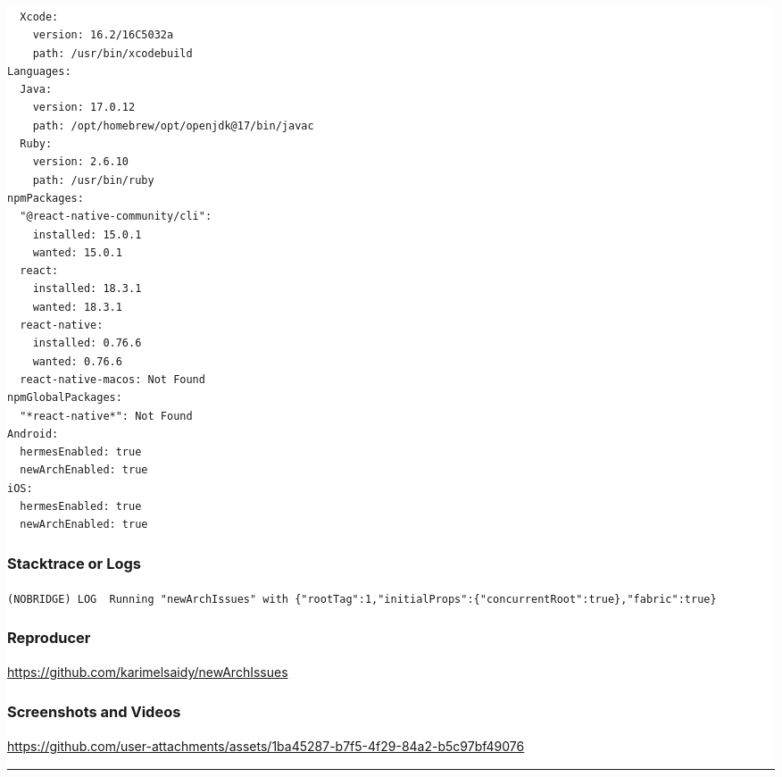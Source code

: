 ```text
  Xcode:
    version: 16.2/16C5032a
    path: /usr/bin/xcodebuild
Languages:
  Java:
    version: 17.0.12
    path: /opt/homebrew/opt/openjdk@17/bin/javac
  Ruby:
    version: 2.6.10
    path: /usr/bin/ruby
npmPackages:
  "@react-native-community/cli":
    installed: 15.0.1
    wanted: 15.0.1
  react:
    installed: 18.3.1
    wanted: 18.3.1
  react-native:
    installed: 0.76.6
    wanted: 0.76.6
  react-native-macos: Not Found
npmGlobalPackages:
  "*react-native*": Not Found
Android:
  hermesEnabled: true
  newArchEnabled: true
iOS:
  hermesEnabled: true
  newArchEnabled: true
```

### Stacktrace or Logs

```text
(NOBRIDGE) LOG  Running "newArchIssues" with {"rootTag":1,"initialProps":{"concurrentRoot":true},"fabric":true}
```

### Reproducer

https://github.com/karimelsaidy/newArchIssues

### Screenshots and Videos

https://github.com/user-attachments/assets/1ba45287-b7f5-4f29-84a2-b5c97bf49076

---

